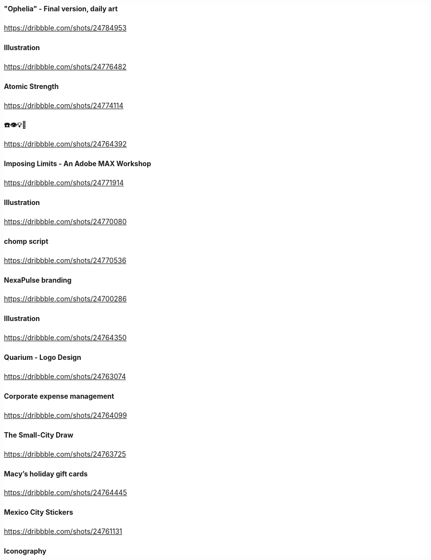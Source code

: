 #### "Ophelia" - Final version, daily art

<span style="color: blue!80!green"><https://dribbble.com/shots/24784953></span>

#### Illustration

<span style="color: blue!80!green"><https://dribbble.com/shots/24776482></span>

#### Atomic Strength

<span style="color: blue!80!green"><https://dribbble.com/shots/24774114></span>

#### ☎️👁💡🐍

<span style="color: blue!80!green"><https://dribbble.com/shots/24764392></span>

#### Imposing Limits - An Adobe MAX Workshop

<span style="color: blue!80!green"><https://dribbble.com/shots/24771914></span>

#### Illustration

<span style="color: blue!80!green"><https://dribbble.com/shots/24770080></span>

#### chomp script

<span style="color: blue!80!green"><https://dribbble.com/shots/24770536></span>

#### NexaPulse branding

<span style="color: blue!80!green"><https://dribbble.com/shots/24700286></span>

#### Illustration

<span style="color: blue!80!green"><https://dribbble.com/shots/24764350></span>

#### Quarium - Logo Design

<span style="color: blue!80!green"><https://dribbble.com/shots/24763074></span>

#### Corporate expense management

<span style="color: blue!80!green"><https://dribbble.com/shots/24764099></span>

#### The Small-City Draw

<span style="color: blue!80!green"><https://dribbble.com/shots/24763725></span>

#### Macy’s holiday gift cards

<span style="color: blue!80!green"><https://dribbble.com/shots/24764445></span>

#### Mexico City Stickers

<span style="color: blue!80!green"><https://dribbble.com/shots/24761131></span>

#### Iconography
